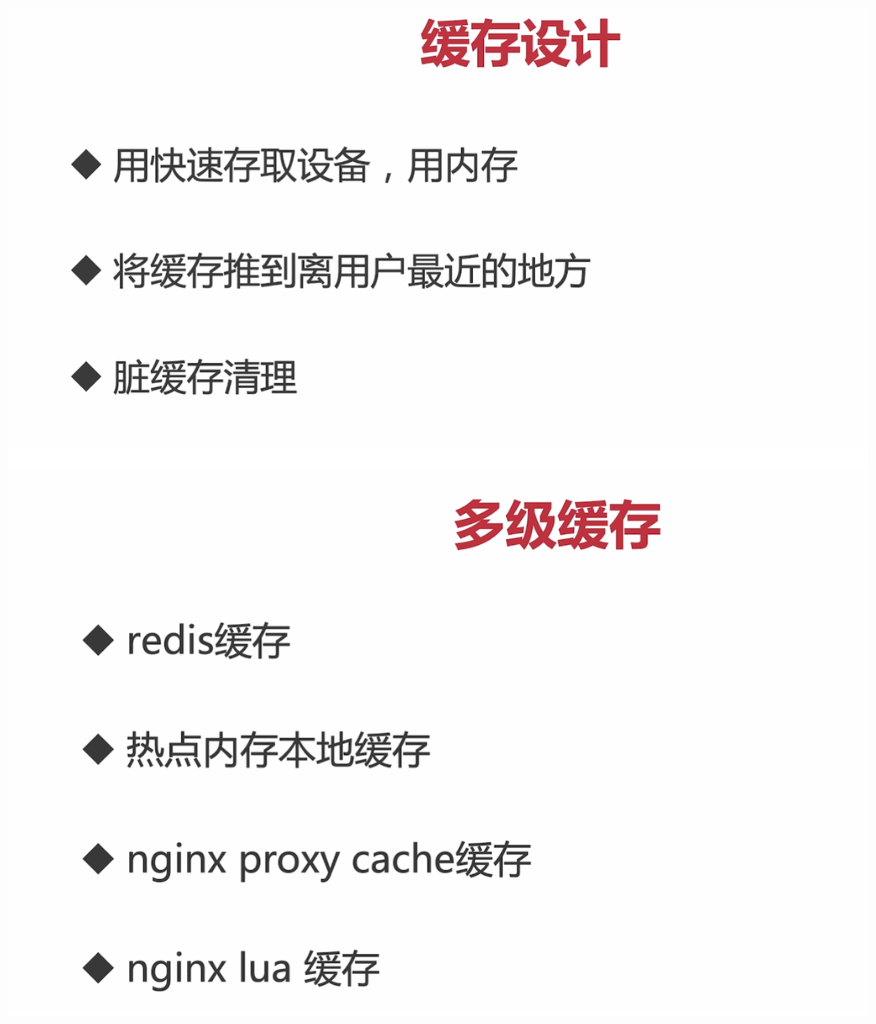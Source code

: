 ![image-20201214185248153](秒杀项目——笔记.assets/image-20201214185248153.png)

![image-20201214185710287](秒杀项目——笔记.assets/image-20201214185710287.png)
